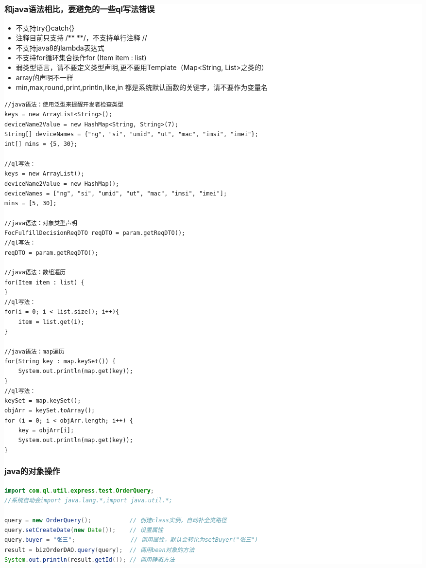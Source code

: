 ### 和java语法相比，要避免的一些ql写法错误
- 不支持try{}catch{}
- 注释目前只支持 /** **/，不支持单行注释 //
- 不支持java8的lambda表达式
- 不支持for循环集合操作for (Item item : list)
- 弱类型语言，请不要定义类型声明,更不要用Template（Map<String, List>之类的）
- array的声明不一样
- min,max,round,print,println,like,in 都是系统默认函数的关键字，请不要作为变量名

```
//java语法：使用泛型来提醒开发者检查类型
keys = new ArrayList<String>();
deviceName2Value = new HashMap<String, String>(7);
String[] deviceNames = {"ng", "si", "umid", "ut", "mac", "imsi", "imei"};
int[] mins = {5, 30};

//ql写法：
keys = new ArrayList();
deviceName2Value = new HashMap();
deviceNames = ["ng", "si", "umid", "ut", "mac", "imsi", "imei"];
mins = [5, 30];

//java语法：对象类型声明
FocFulfillDecisionReqDTO reqDTO = param.getReqDTO();
//ql写法：
reqDTO = param.getReqDTO();

//java语法：数组遍历
for(Item item : list) {
}
//ql写法：
for(i = 0; i < list.size(); i++){
    item = list.get(i);
}

//java语法：map遍历
for(String key : map.keySet()) {
    System.out.println(map.get(key));
}
//ql写法：
keySet = map.keySet();
objArr = keySet.toArray();
for (i = 0; i < objArr.length; i++) {
    key = objArr[i];
    System.out.println(map.get(key));
}
```

### java的对象操作
```java
import com.ql.util.express.test.OrderQuery;
//系统自动会import java.lang.*,import java.util.*;

query = new OrderQuery();           // 创建class实例，自动补全类路径
query.setCreateDate(new Date());    // 设置属性
query.buyer = "张三";                // 调用属性，默认会转化为setBuyer("张三")
result = bizOrderDAO.query(query);  // 调用bean对象的方法
System.out.println(result.getId()); // 调用静态方法
```
